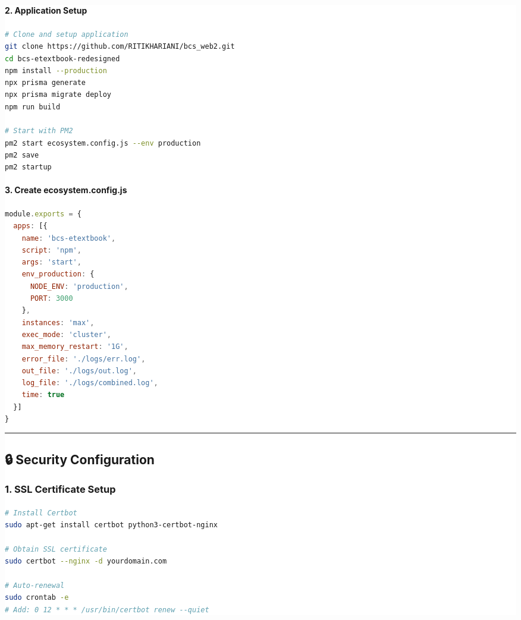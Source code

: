 #### 2. Application Setup
```bash
# Clone and setup application
git clone https://github.com/RITIKHARIANI/bcs_web2.git
cd bcs-etextbook-redesigned
npm install --production
npx prisma generate
npx prisma migrate deploy
npm run build

# Start with PM2
pm2 start ecosystem.config.js --env production
pm2 save
pm2 startup
```

#### 3. Create ecosystem.config.js
```javascript
module.exports = {
  apps: [{
    name: 'bcs-etextbook',
    script: 'npm',
    args: 'start',
    env_production: {
      NODE_ENV: 'production',
      PORT: 3000
    },
    instances: 'max',
    exec_mode: 'cluster',
    max_memory_restart: '1G',
    error_file: './logs/err.log',
    out_file: './logs/out.log',
    log_file: './logs/combined.log',
    time: true
  }]
}
```

---

## 🔒 Security Configuration

### 1. SSL Certificate Setup
```bash
# Install Certbot
sudo apt-get install certbot python3-certbot-nginx

# Obtain SSL certificate
sudo certbot --nginx -d yourdomain.com

# Auto-renewal
sudo crontab -e
# Add: 0 12 * * * /usr/bin/certbot renew --quiet
```
